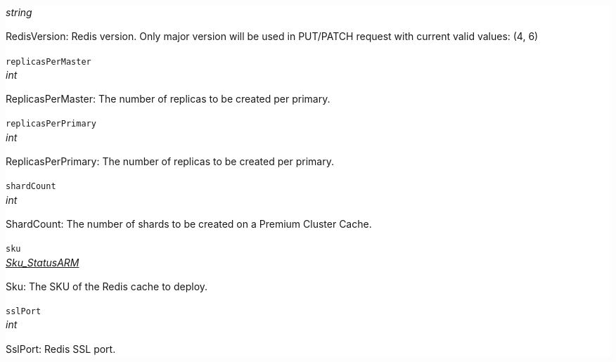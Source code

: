 <em>
string
</em>
</td>
<td>
<p>RedisVersion: Redis version. Only major version will be used in PUT/PATCH request with current valid values: (4, 6)</p>
</td>
</tr>
<tr>
<td>
<code>replicasPerMaster</code><br/>
<em>
int
</em>
</td>
<td>
<p>ReplicasPerMaster: The number of replicas to be created per primary.</p>
</td>
</tr>
<tr>
<td>
<code>replicasPerPrimary</code><br/>
<em>
int
</em>
</td>
<td>
<p>ReplicasPerPrimary: The number of replicas to be created per primary.</p>
</td>
</tr>
<tr>
<td>
<code>shardCount</code><br/>
<em>
int
</em>
</td>
<td>
<p>ShardCount: The number of shards to be created on a Premium Cluster Cache.</p>
</td>
</tr>
<tr>
<td>
<code>sku</code><br/>
<em>
<a href="#cache.azure.com/v1beta20201201.Sku_StatusARM">
Sku_StatusARM
</a>
</em>
</td>
<td>
<p>Sku: The SKU of the Redis cache to deploy.</p>
</td>
</tr>
<tr>
<td>
<code>sslPort</code><br/>
<em>
int
</em>
</td>
<td>
<p>SslPort: Redis SSL port.</p>